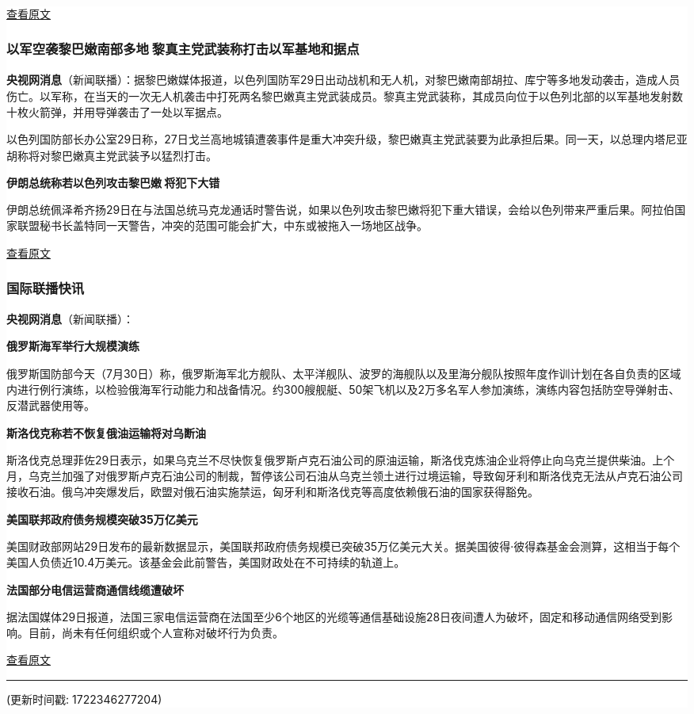 [查看原文](https://tv.cctv.com/2024/07/30/VIDE8Yq52MVcv9Zx7XgQnIqj240730.shtml)

### 以军空袭黎巴嫩南部多地 黎真主党武装称打击以军基地和据点

<p><strong>央视网消息</strong>（新闻联播）：据黎巴嫩媒体报道，以色列国防军29日出动战机和无人机，对黎巴嫩南部胡拉、库宁等多地发动袭击，造成人员伤亡。以军称，在当天的一次无人机袭击中打死两名黎巴嫩真主党武装成员。黎真主党武装称，其成员向位于以色列北部的以军基地发射数十枚火箭弹，并用导弹袭击了一处以军据点。</p><p>以色列国防部长办公室29日称，27日戈兰高地城镇遭袭事件是重大冲突升级，黎巴嫩真主党武装要为此承担后果。同一天，以总理内塔尼亚胡称将对黎巴嫩真主党武装予以猛烈打击。</p><p><strong>伊朗总统称若以色列攻击黎巴嫩 将犯下大错</strong></p><p>伊朗总统佩泽希齐扬29日在与法国总统马克龙通话时警告说，如果以色列攻击黎巴嫩将犯下重大错误，会给以色列带来严重后果。阿拉伯国家联盟秘书长盖特同一天警告，冲突的范围可能会扩大，中东或被拖入一场地区战争。</p>

[查看原文](https://tv.cctv.com/2024/07/30/VIDES1k36b0oy2K3uuVXZbH4240730.shtml)

### 国际联播快讯

<p><strong>央视网消息</strong>（新闻联播）：</p><p><strong>俄罗斯海军举行大规模演练</strong></p><p>俄罗斯国防部今天（7月30日）称，俄罗斯海军北方舰队、太平洋舰队、波罗的海舰队以及里海分舰队按照年度作训计划在各自负责的区域内进行例行演练，以检验俄海军行动能力和战备情况。约300艘舰艇、50架飞机以及2万多名军人参加演练，演练内容包括防空导弹射击、反潜武器使用等。</p><p><strong>斯洛伐克称若不恢复俄油运输将对乌断油</strong></p><p>斯洛伐克总理菲佐29日表示，如果乌克兰不尽快恢复俄罗斯卢克石油公司的原油运输，斯洛伐克炼油企业将停止向乌克兰提供柴油。上个月，乌克兰加强了对俄罗斯卢克石油公司的制裁，暂停该公司石油从乌克兰领土进行过境运输，导致匈牙利和斯洛伐克无法从卢克石油公司接收石油。俄乌冲突爆发后，欧盟对俄石油实施禁运，匈牙利和斯洛伐克等高度依赖俄石油的国家获得豁免。</p><p><strong>美国联邦政府债务规模突破35万亿美元</strong></p><p>美国财政部网站29日发布的最新数据显示，美国联邦政府债务规模已突破35万亿美元大关。据美国彼得·彼得森基金会测算，这相当于每个美国人负债近10.4万美元。该基金会此前警告，美国财政处在不可持续的轨道上。</p><p><strong>法国部分电信运营商通信线缆遭破坏</strong></p><p>据法国媒体29日报道，法国三家电信运营商在法国至少6个地区的光缆等通信基础设施28日夜间遭人为破坏，固定和移动通信网络受到影响。目前，尚未有任何组织或个人宣称对破坏行为负责。</p>

[查看原文](https://tv.cctv.com/2024/07/30/VIDEAj2nuas63EnIG4yeOeC3240730.shtml)



---

(更新时间戳: 1722346277204)

